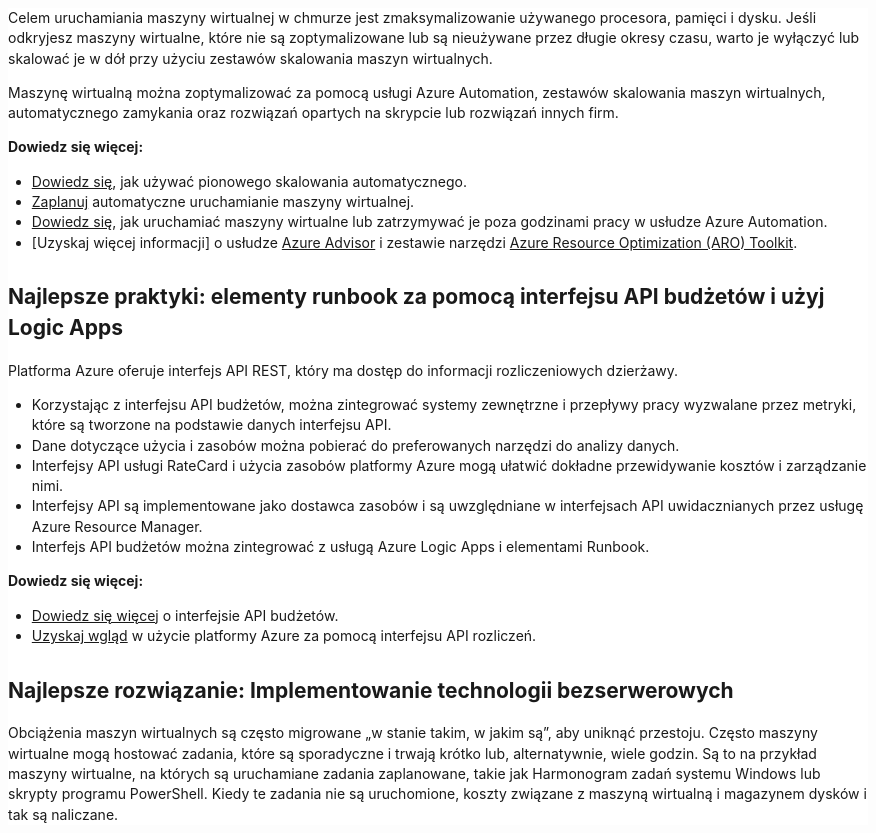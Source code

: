Celem uruchamiania maszyny wirtualnej w chmurze jest zmaksymalizowanie używanego procesora, pamięci i dysku. Jeśli odkryjesz maszyny wirtualne, które nie są zoptymalizowane lub są nieużywane przez długie okresy czasu, warto je wyłączyć lub skalować je w dół przy użyciu zestawów skalowania maszyn wirtualnych.

Maszynę wirtualną można zoptymalizować za pomocą usługi Azure Automation, zestawów skalowania maszyn wirtualnych, automatycznego zamykania oraz rozwiązań opartych na skrypcie lub rozwiązań innych firm.

**Dowiedz się więcej:**

- [Dowiedz się](https://docs.microsoft.com/azure/virtual-machine-scale-sets/virtual-machine-scale-sets-vertical-scale-reprovision), jak używać pionowego skalowania automatycznego.
- [Zaplanuj](https://azure.microsoft.com/updates/azure-devtest-labs-schedule-vm-auto-start) automatyczne uruchamianie maszyny wirtualnej.
- [Dowiedz się](https://docs.microsoft.com/azure/automation/automation-solution-vm-management), jak uruchamiać maszyny wirtualne lub zatrzymywać je poza godzinami pracy w usłudze Azure Automation.
- [Uzyskaj więcej informacji] o usłudze [Azure Advisor](https://docs.microsoft.com/azure/advisor/advisor-overview) i zestawie narzędzi [Azure Resource Optimization (ARO) Toolkit](https://github.com/Azure/azure-quickstart-templates/tree/master/azure-resource-optimization-toolkit).

## <a name="best-practices-use-logic-apps-and-runbooks-with-budgets-api"></a>Najlepsze praktyki: elementy runbook za pomocą interfejsu API budżetów i użyj Logic Apps

Platforma Azure oferuje interfejs API REST, który ma dostęp do informacji rozliczeniowych dzierżawy.

- Korzystając z interfejsu API budżetów, można zintegrować systemy zewnętrzne i przepływy pracy wyzwalane przez metryki, które są tworzone na podstawie danych interfejsu API.
- Dane dotyczące użycia i zasobów można pobierać do preferowanych narzędzi do analizy danych.
- Interfejsy API usługi RateCard i użycia zasobów platformy Azure mogą ułatwić dokładne przewidywanie kosztów i zarządzanie nimi.
- Interfejsy API są implementowane jako dostawca zasobów i są uwzględniane w interfejsach API uwidacznianych przez usługę Azure Resource Manager.
- Interfejs API budżetów można zintegrować z usługą Azure Logic Apps i elementami Runbook.

**Dowiedz się więcej:**

- [Dowiedz się więcej](https://docs.microsoft.com/rest/api/consumption/budgets) o interfejsie API budżetów.
- [Uzyskaj wgląd](https://docs.microsoft.com/azure/billing/billing-usage-rate-card-overview) w użycie platformy Azure za pomocą interfejsu API rozliczeń.

## <a name="best-practice-implement-serverless-technologies"></a>Najlepsze rozwiązanie: Implementowanie technologii bezserwerowych

Obciążenia maszyn wirtualnych są często migrowane „w stanie takim, w jakim są”, aby uniknąć przestoju. Często maszyny wirtualne mogą hostować zadania, które są sporadyczne i trwają krótko lub, alternatywnie, wiele godzin. Są to na przykład maszyny wirtualne, na których są uruchamiane zadania zaplanowane, takie jak Harmonogram zadań systemu Windows lub skrypty programu PowerShell. Kiedy te zadania nie są uruchomione, koszty związane z maszyną wirtualną i magazynem dysków i tak są naliczane.
